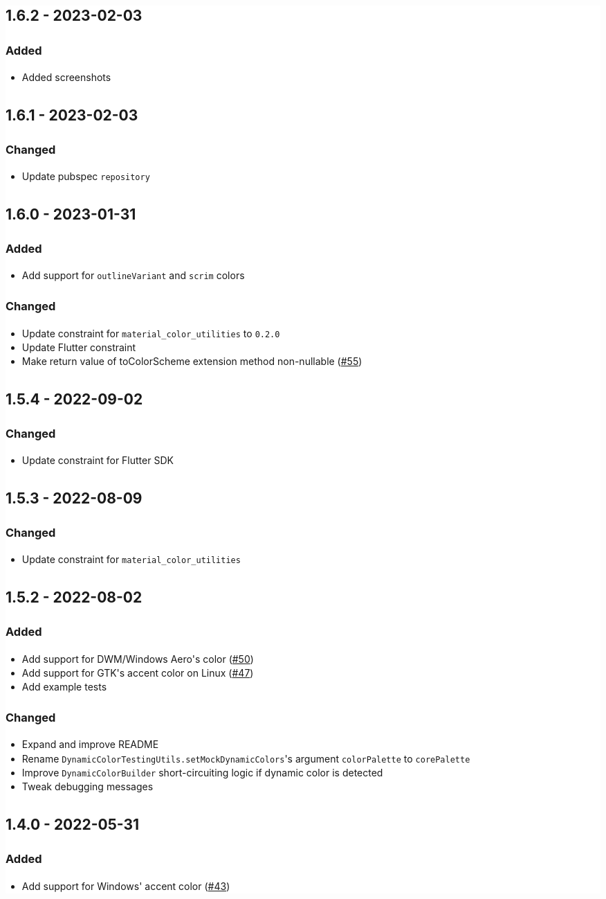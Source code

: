 ## 1.6.2 - 2023-02-03
### Added
- Added screenshots

## 1.6.1 - 2023-02-03
### Changed
- Update pubspec `repository`

## 1.6.0 - 2023-01-31
### Added
- Add support for `outlineVariant` and `scrim` colors

### Changed
- Update constraint for `material_color_utilities` to `0.2.0`
- Update Flutter constraint
- Make return value of toColorScheme extension method non-nullable ([\#55](https://github.com/material-foundation/material-dynamic-color-flutter/pull/55))

## 1.5.4 - 2022-09-02
### Changed
- Update constraint for Flutter SDK

## 1.5.3 - 2022-08-09
### Changed
- Update constraint for `material_color_utilities`

## 1.5.2 - 2022-08-02
### Added
- Add support for DWM/Windows Aero's color ([\#50](https://github.com/material-foundation/material-dynamic-color-flutter/pull/50))
- Add support for GTK's accent color on Linux ([\#47](https://github.com/material-foundation/material-dynamic-color-flutter/pull/47))
- Add example tests

### Changed
- Expand and improve README
- Rename `DynamicColorTestingUtils.setMockDynamicColors`'s argument `colorPalette` to `corePalette`
- Improve `DynamicColorBuilder` short-circuiting logic if dynamic color is detected
- Tweak debugging messages

## 1.4.0 - 2022-05-31
### Added
- Add support for Windows' accent color ([\#43](https://github.com/material-foundation/material-dynamic-color-flutter/pull/43))
